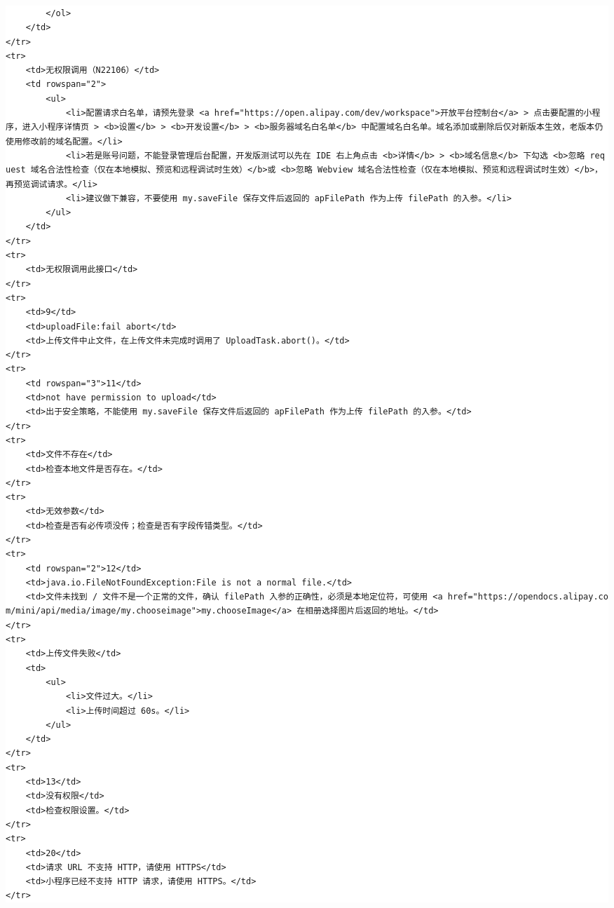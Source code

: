             </ol>
        </td>
    </tr>
    <tr>
        <td>无权限调用（N22106）</td>
        <td rowspan="2">
            <ul>
                <li>配置请求白名单，请预先登录 <a href="https://open.alipay.com/dev/workspace">开放平台控制台</a> > 点击要配置的小程序，进入小程序详情页 > <b>设置</b> > <b>开发设置</b> > <b>服务器域名白名单</b> 中配置域名白名单。域名添加或删除后仅对新版本生效，老版本仍使用修改前的域名配置。</li>
                <li>若是账号问题，不能登录管理后台配置，开发版测试可以先在 IDE 右上角点击 <b>详情</b> > <b>域名信息</b> 下勾选 <b>忽略 request 域名合法性检查（仅在本地模拟、预览和远程调试时生效）</b>或 <b>忽略 Webview 域名合法性检查（仅在本地模拟、预览和远程调试时生效）</b>，再预览调试请求。</li>
                <li>建议做下兼容，不要使用 my.saveFile 保存文件后返回的 apFilePath 作为上传 filePath 的入参。</li>
            </ul>
        </td>
    </tr>
    <tr>
        <td>无权限调用此接口</td>
    </tr>
    <tr>
        <td>9</td>
        <td>uploadFile:fail abort</td>
        <td>上传文件中止文件，在上传文件未完成时调用了 UploadTask.abort()。</td>
    </tr>
    <tr>
        <td rowspan="3">11</td>
        <td>not have permission to upload</td>
        <td>出于安全策略，不能使用 my.saveFile 保存文件后返回的 apFilePath 作为上传 filePath 的入参。</td>
    </tr>
    <tr>
        <td>文件不存在</td>
        <td>检查本地文件是否存在。</td>
    </tr>
    <tr>
        <td>无效参数</td>
        <td>检查是否有必传项没传；检查是否有字段传错类型。</td>
    </tr>
    <tr>
        <td rowspan="2">12</td>
        <td>java.io.FileNotFoundException:File is not a normal file.</td>
        <td>文件未找到 / 文件不是一个正常的文件，确认 filePath 入参的正确性，必须是本地定位符，可使用 <a href="https://opendocs.alipay.com/mini/api/media/image/my.chooseimage">my.chooseImage</a> 在相册选择图片后返回的地址。</td>
    </tr>
    <tr>
        <td>上传文件失败</td>
        <td>
            <ul>
                <li>文件过大。</li>
                <li>上传时间超过 60s。</li>
            </ul>
        </td>
    </tr>
    <tr>
        <td>13</td>
        <td>没有权限</td>
        <td>检查权限设置。</td>
    </tr>
    <tr>
        <td>20</td>
        <td>请求 URL 不支持 HTTP，请使用 HTTPS</td>
        <td>小程序已经不支持 HTTP 请求，请使用 HTTPS。</td>
    </tr>
</table>
